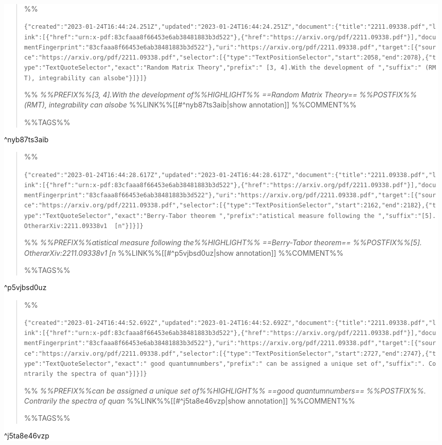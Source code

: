 
>%%
>```annotation-json
>{"created":"2023-01-24T16:44:24.251Z","updated":"2023-01-24T16:44:24.251Z","document":{"title":"2211.09338.pdf","link":[{"href":"urn:x-pdf:83cfaaa8f66453e6ab38481883b3d522"},{"href":"https://arxiv.org/pdf/2211.09338.pdf"}],"documentFingerprint":"83cfaaa8f66453e6ab38481883b3d522"},"uri":"https://arxiv.org/pdf/2211.09338.pdf","target":[{"source":"https://arxiv.org/pdf/2211.09338.pdf","selector":[{"type":"TextPositionSelector","start":2058,"end":2078},{"type":"TextQuoteSelector","exact":"Random Matrix Theory","prefix":" [3, 4].With the development of ","suffix":" (RMT), integrability can alsobe"}]}]}
>```
>%%
>*%%PREFIX%%[3, 4].With the development of%%HIGHLIGHT%% ==Random Matrix Theory== %%POSTFIX%%(RMT), integrability can alsobe*
>%%LINK%%[[#^nyb87ts3aib|show annotation]]
>%%COMMENT%%
>
>%%TAGS%%
>
^nyb87ts3aib


>%%
>```annotation-json
>{"created":"2023-01-24T16:44:28.617Z","updated":"2023-01-24T16:44:28.617Z","document":{"title":"2211.09338.pdf","link":[{"href":"urn:x-pdf:83cfaaa8f66453e6ab38481883b3d522"},{"href":"https://arxiv.org/pdf/2211.09338.pdf"}],"documentFingerprint":"83cfaaa8f66453e6ab38481883b3d522"},"uri":"https://arxiv.org/pdf/2211.09338.pdf","target":[{"source":"https://arxiv.org/pdf/2211.09338.pdf","selector":[{"type":"TextPositionSelector","start":2162,"end":2182},{"type":"TextQuoteSelector","exact":"Berry-Tabor theorem ","prefix":"atistical measure following the ","suffix":"[5]. OtherarXiv:2211.09338v1  [n"}]}]}
>```
>%%
>*%%PREFIX%%atistical measure following the%%HIGHLIGHT%% ==Berry-Tabor theorem== %%POSTFIX%%[5]. OtherarXiv:2211.09338v1  [n*
>%%LINK%%[[#^p5vjbsd0uz|show annotation]]
>%%COMMENT%%
>
>%%TAGS%%
>
^p5vjbsd0uz


>%%
>```annotation-json
>{"created":"2023-01-24T16:44:52.692Z","updated":"2023-01-24T16:44:52.692Z","document":{"title":"2211.09338.pdf","link":[{"href":"urn:x-pdf:83cfaaa8f66453e6ab38481883b3d522"},{"href":"https://arxiv.org/pdf/2211.09338.pdf"}],"documentFingerprint":"83cfaaa8f66453e6ab38481883b3d522"},"uri":"https://arxiv.org/pdf/2211.09338.pdf","target":[{"source":"https://arxiv.org/pdf/2211.09338.pdf","selector":[{"type":"TextPositionSelector","start":2727,"end":2747},{"type":"TextQuoteSelector","exact":" good quantumnumbers","prefix":" can be assigned a unique set of","suffix":". Contrarily the spectra of quan"}]}]}
>```
>%%
>*%%PREFIX%%can be assigned a unique set of%%HIGHLIGHT%% ==good quantumnumbers== %%POSTFIX%%. Contrarily the spectra of quan*
>%%LINK%%[[#^j5ta8e46vzp|show annotation]]
>%%COMMENT%%
>
>%%TAGS%%
>
^j5ta8e46vzp
